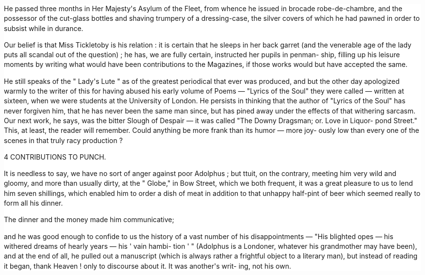 He passed three months in Her Majesty's Asylum of the
Fleet, from whence he issued in brocade robe-de-chambre,
and the possessor of the cut-glass bottles and shaving
trumpery of a dressing-case, the silver covers of which he
had pawned in order to subsist while in durance.

Our belief is that Miss Tickletoby is his relation : it is
certain that he sleeps in her back garret (and the venerable
age of the lady puts all scandal out of the question) ; he
has, we are fully certain, instructed her pupils in penman-
ship, filling up his leisure moments by writing what would
have been contributions to the Magazines, if those works
would but have accepted the same.

He still speaks of the " Lady's Lute " as of the greatest
periodical that ever was produced, and but the other day
apologized warmly to the writer of this for having abused
his early volume of Poems — "Lyrics of the Soul" they
were called — written at sixteen, when we were students at
the University of London. He persists in thinking that
the author of "Lyrics of the Soul" has never forgiven him,
that he has never been the same man since, but has pined
away under the effects of that withering sarcasm. Our
next work, he says, was the bitter Slough of Despair — it
was called "The Downy Dragsman; or. Love in Liquor-
pond Street." This, at least, the reader will remember.
Could anything be more frank than its humor — more joy-
ously low than every one of the scenes in that truly racy
production ?



4 CONTRIBUTIONS TO PUNCH.

It is needless to say, we have no sort of anger against
poor Adolphus ; but ttuit, on the contrary, meeting him very
wild and gloomy, and more than usually dirty, at the
" Globe," in Bow Street, which we both frequent, it was a
great pleasure to us to lend him seven shillings, which
enabled him to order a dish of meat in addition to that
unhappy half-pint of beer which seemed really to form all
his dinner.

The dinner and the money made him communicative;




and he was good enough to confide to us the history of a
vast number of his disappointments — "His blighted opes
— his withered dreams of hearly years — his ' vain hambi-
tion ' " (Adolphus is a Londoner, whatever his grandmother
may have been), and at the end of all, he pulled out a
manuscript (which is always rather a frightful object to
a literary man), but instead of reading it began, thank
Heaven ! only to discourse about it. It was another's writ-
ing, not his own.
